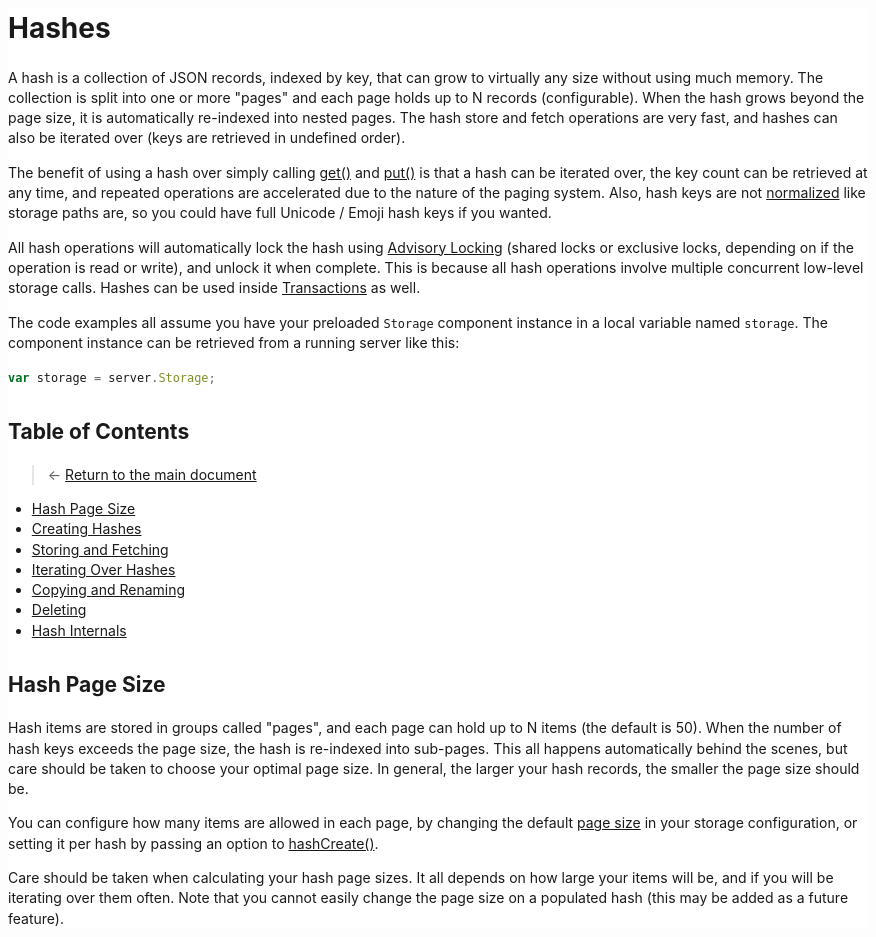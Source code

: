 # Hashes

A hash is a collection of JSON records, indexed by key, that can grow to virtually any size without using much memory.  The collection is split into one or more "pages" and each page holds up to N records (configurable).  When the hash grows beyond the page size, it is automatically re-indexed into nested pages.  The hash store and fetch operations are very fast, and hashes can also be iterated over (keys are retrieved in undefined order).

The benefit of using a hash over simply calling [get()](API.md#get) and [put()](API.md#put) is that a hash can be iterated over, the key count can be retrieved at any time, and repeated operations are accelerated due to the nature of the paging system.  Also, hash keys are not [normalized](../README.md#key-normalization) like storage paths are, so you could have full Unicode / Emoji hash keys if you wanted.

All hash operations will automatically lock the hash using [Advisory Locking](../README.md#advisory-locking) (shared locks or exclusive locks, depending on if the operation is read or write), and unlock it when complete.  This is because all hash operations involve multiple concurrent low-level storage calls.  Hashes can be used inside [Transactions](Transactions.md) as well.

The code examples all assume you have your preloaded `Storage` component instance in a local variable named `storage`.  The component instance can be retrieved from a running server like this:

```javascript
var storage = server.Storage;
```

## Table of Contents

> &larr; [Return to the main document](https://github.com/jhuckaby/pixl-server-storage/blob/master/README.md)


- [Hash Page Size](#hash-page-size)
- [Creating Hashes](#creating-hashes)
- [Storing and Fetching](#storing-and-fetching)
- [Iterating Over Hashes](#iterating-over-hashes)
- [Copying and Renaming](#copying-and-renaming)
- [Deleting](#deleting)
- [Hash Internals](#hash-internals)

## Hash Page Size

Hash items are stored in groups called "pages", and each page can hold up to N items (the default is 50).  When the number of hash keys exceeds the page size, the hash is re-indexed into sub-pages.  This all happens automatically behind the scenes, but care should be taken to choose your optimal page size.  In general, the larger your hash records, the smaller the page size should be.

You can configure how many items are allowed in each page, by changing the default [page size](../README.md#hash_page_size) in your storage configuration, or setting it per hash by passing an option to [hashCreate()](API.md#hashcreate).

Care should be taken when calculating your hash page sizes.  It all depends on how large your items will be, and if you will be iterating over them often.  Note that you cannot easily change the page size on a populated hash (this may be added as a future feature).
